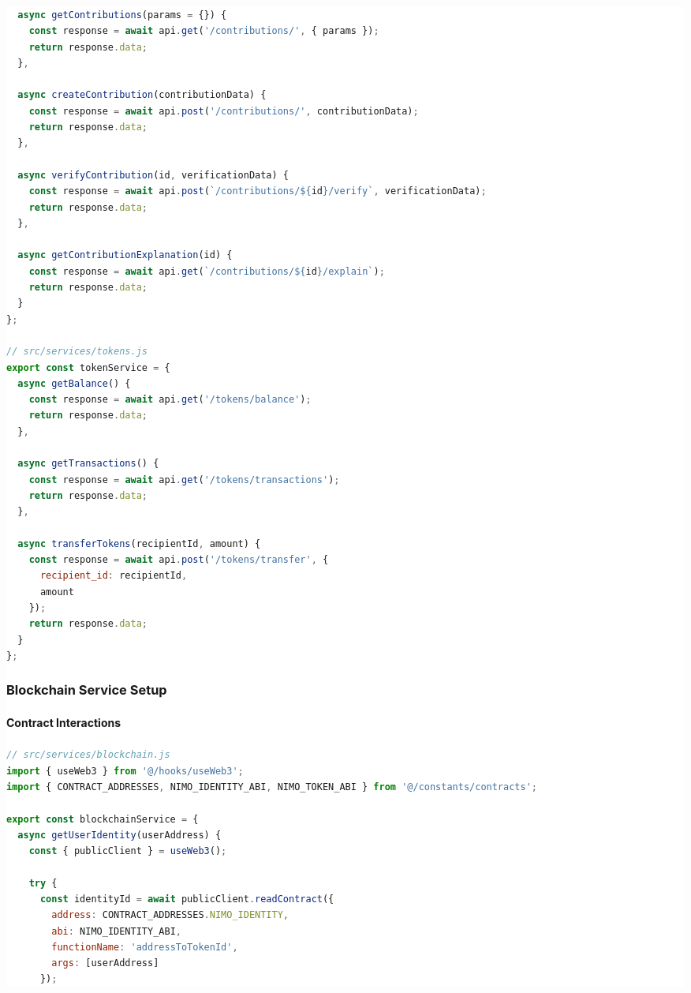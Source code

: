 ```javascript
  async getContributions(params = {}) {
    const response = await api.get('/contributions/', { params });
    return response.data;
  },

  async createContribution(contributionData) {
    const response = await api.post('/contributions/', contributionData);
    return response.data;
  },

  async verifyContribution(id, verificationData) {
    const response = await api.post(`/contributions/${id}/verify`, verificationData);
    return response.data;
  },

  async getContributionExplanation(id) {
    const response = await api.get(`/contributions/${id}/explain`);
    return response.data;
  }
};

// src/services/tokens.js
export const tokenService = {
  async getBalance() {
    const response = await api.get('/tokens/balance');
    return response.data;
  },

  async getTransactions() {
    const response = await api.get('/tokens/transactions');
    return response.data;
  },

  async transferTokens(recipientId, amount) {
    const response = await api.post('/tokens/transfer', {
      recipient_id: recipientId,
      amount
    });
    return response.data;
  }
};
```

### Blockchain Service Setup

#### Contract Interactions
```javascript
// src/services/blockchain.js
import { useWeb3 } from '@/hooks/useWeb3';
import { CONTRACT_ADDRESSES, NIMO_IDENTITY_ABI, NIMO_TOKEN_ABI } from '@/constants/contracts';

export const blockchainService = {
  async getUserIdentity(userAddress) {
    const { publicClient } = useWeb3();

    try {
      const identityId = await publicClient.readContract({
        address: CONTRACT_ADDRESSES.NIMO_IDENTITY,
        abi: NIMO_IDENTITY_ABI,
        functionName: 'addressToTokenId',
        args: [userAddress]
      });

```